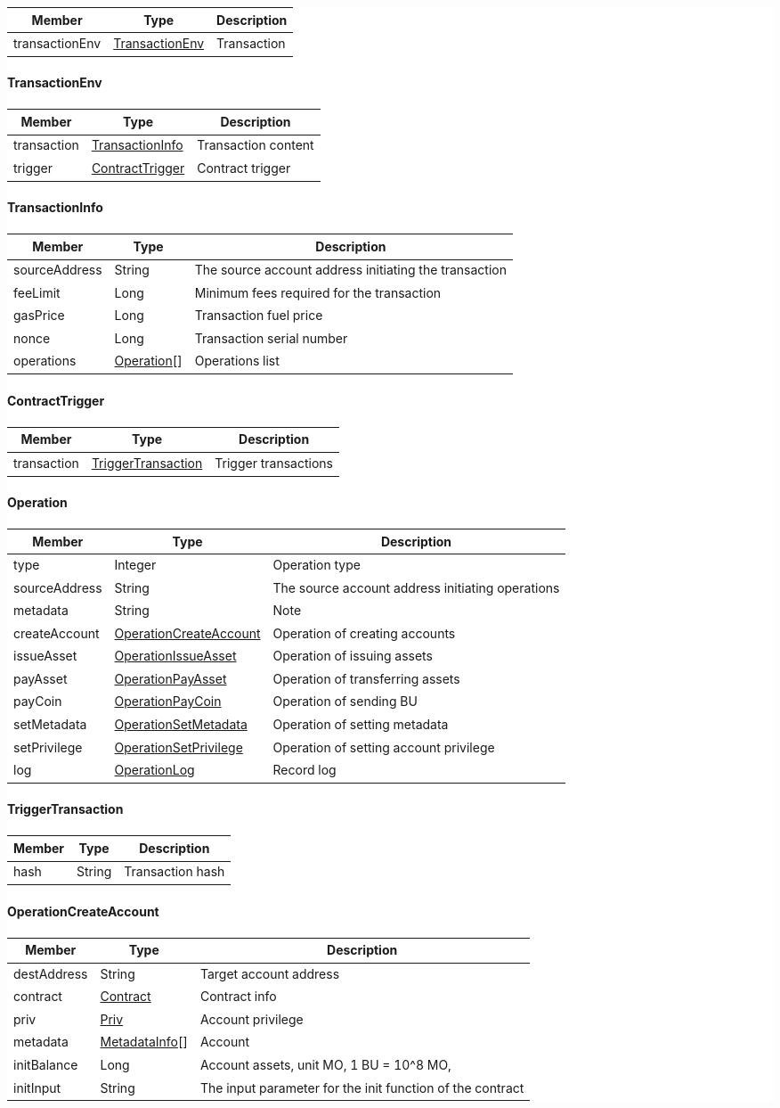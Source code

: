 Member       |     Type     |       Description      
----------- | ------------ | ---------------- 
  transactionEnv|[TransactionEnv](#transactionenv)|Transaction

#### TransactionEnv

Member       |     Type     |       Description      
----------- | ------------ | ---------------- 
transaction|[TransactionInfo](#transactioninfo)|Transaction content
trigger|[ContractTrigger](#contracttrigger)|Contract trigger

#### TransactionInfo

Member       |     Type     |       Description      
----------- | ------------ | ---------------- 
sourceAddress|String|The source account address initiating the transaction
feeLimit|Long|Minimum fees required for the transaction
gasPrice|Long|Transaction fuel price
nonce|Long|Transaction serial number
operations|[Operation](#operation)[]|Operations list

#### ContractTrigger
Member       |     Type     |       Description      
----------- | ------------ | ---------------- 
transaction|[TriggerTransaction](#triggertransaction)|Trigger transactions

#### Operation

Member       |     Type     |       Description      
----------- | ------------ | ---------------- 
type|Integer|Operation type
sourceAddress|String|The source account address initiating operations
metadata|String|Note
createAccount|[OperationCreateAccount](#operationcreateaccount)|Operation of creating accounts
issueAsset|[OperationIssueAsset](#operationissueasset)|Operation of issuing assets
payAsset|[OperationPayAsset](#operationpayasset)|Operation of transferring assets
payCoin|[OperationPayCoin](#operationpaycoin)|Operation of sending BU
setMetadata|[OperationSetMetadata](#operationsetmetadata)|Operation of setting metadata
setPrivilege|[OperationSetPrivilege](#operationsetprivilege)|Operation of setting account privilege
log|[OperationLog](#operationlog)|Record log

#### TriggerTransaction

Member       |     Type     |       Description      
----------- | ------------ | ---------------- 
hash|String|Transaction hash

#### OperationCreateAccount

Member       |     Type     |       Description      
----------- | ------------ | ---------------- 
destAddress|String|Target account address
contract|[Contract](#contract)|Contract info
priv|[Priv](#priv)|Account privilege
metadata|[MetadataInfo](#metadatainfo)[]|Account
initBalance|Long|Account assets, unit MO, 1 BU = 10^8 MO,
initInput|String|The input parameter for the init function of the contract
